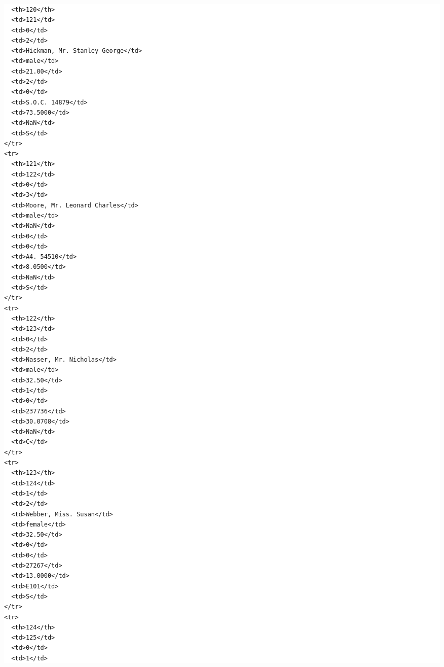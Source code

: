       <th>120</th>
      <td>121</td>
      <td>0</td>
      <td>2</td>
      <td>Hickman, Mr. Stanley George</td>
      <td>male</td>
      <td>21.00</td>
      <td>2</td>
      <td>0</td>
      <td>S.O.C. 14879</td>
      <td>73.5000</td>
      <td>NaN</td>
      <td>S</td>
    </tr>
    <tr>
      <th>121</th>
      <td>122</td>
      <td>0</td>
      <td>3</td>
      <td>Moore, Mr. Leonard Charles</td>
      <td>male</td>
      <td>NaN</td>
      <td>0</td>
      <td>0</td>
      <td>A4. 54510</td>
      <td>8.0500</td>
      <td>NaN</td>
      <td>S</td>
    </tr>
    <tr>
      <th>122</th>
      <td>123</td>
      <td>0</td>
      <td>2</td>
      <td>Nasser, Mr. Nicholas</td>
      <td>male</td>
      <td>32.50</td>
      <td>1</td>
      <td>0</td>
      <td>237736</td>
      <td>30.0708</td>
      <td>NaN</td>
      <td>C</td>
    </tr>
    <tr>
      <th>123</th>
      <td>124</td>
      <td>1</td>
      <td>2</td>
      <td>Webber, Miss. Susan</td>
      <td>female</td>
      <td>32.50</td>
      <td>0</td>
      <td>0</td>
      <td>27267</td>
      <td>13.0000</td>
      <td>E101</td>
      <td>S</td>
    </tr>
    <tr>
      <th>124</th>
      <td>125</td>
      <td>0</td>
      <td>1</td>